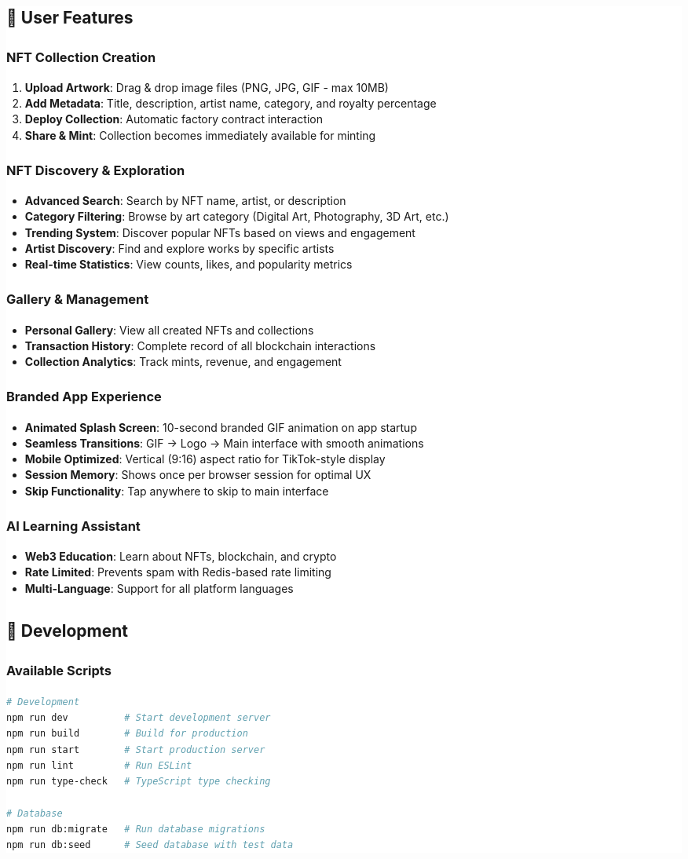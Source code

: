 ## 🎨 User Features

### NFT Collection Creation
1. **Upload Artwork**: Drag & drop image files (PNG, JPG, GIF - max 10MB)
2. **Add Metadata**: Title, description, artist name, category, and royalty percentage
3. **Deploy Collection**: Automatic factory contract interaction
4. **Share & Mint**: Collection becomes immediately available for minting

### NFT Discovery & Exploration
- **Advanced Search**: Search by NFT name, artist, or description
- **Category Filtering**: Browse by art category (Digital Art, Photography, 3D Art, etc.)
- **Trending System**: Discover popular NFTs based on views and engagement
- **Artist Discovery**: Find and explore works by specific artists
- **Real-time Statistics**: View counts, likes, and popularity metrics

### Gallery & Management
- **Personal Gallery**: View all created NFTs and collections
- **Transaction History**: Complete record of all blockchain interactions
- **Collection Analytics**: Track mints, revenue, and engagement

### Branded App Experience
- **Animated Splash Screen**: 10-second branded GIF animation on app startup
- **Seamless Transitions**: GIF → Logo → Main interface with smooth animations
- **Mobile Optimized**: Vertical (9:16) aspect ratio for TikTok-style display
- **Session Memory**: Shows once per browser session for optimal UX
- **Skip Functionality**: Tap anywhere to skip to main interface

### AI Learning Assistant
- **Web3 Education**: Learn about NFTs, blockchain, and crypto
- **Rate Limited**: Prevents spam with Redis-based rate limiting
- **Multi-Language**: Support for all platform languages

## 🔧 Development

### Available Scripts

```bash
# Development
npm run dev          # Start development server
npm run build        # Build for production
npm run start        # Start production server
npm run lint         # Run ESLint
npm run type-check   # TypeScript type checking

# Database
npm run db:migrate   # Run database migrations
npm run db:seed      # Seed database with test data
```
